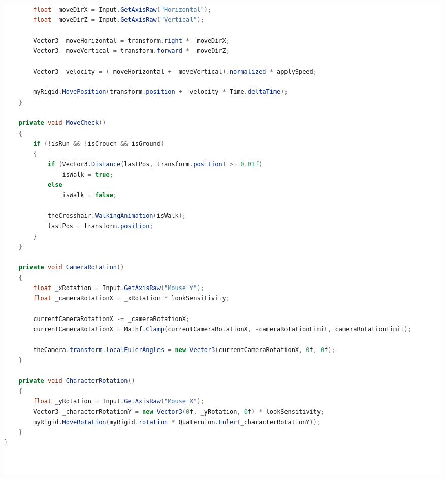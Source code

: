 ```c#
        float _moveDirX = Input.GetAxisRaw("Horizontal"); 
        float _moveDirZ = Input.GetAxisRaw("Vertical"); 

        Vector3 _moveHorizontal = transform.right * _moveDirX;
        Vector3 _moveVertical = transform.forward * _moveDirZ; 

        Vector3 _velocity = (_moveHorizontal + _moveVertical).normalized * applySpeed; 

        myRigid.MovePosition(transform.position + _velocity * Time.deltaTime);
    }

    private void MoveCheck()
    {
        if (!isRun && !isCrouch && isGround)
        {
            if (Vector3.Distance(lastPos, transform.position) >= 0.01f)
                isWalk = true;
            else
                isWalk = false;

            theCrosshair.WalkingAnimation(isWalk);
            lastPos = transform.position;
        }  
    }

    private void CameraRotation() 
    {
        float _xRotation = Input.GetAxisRaw("Mouse Y"); 
        float _cameraRotationX = _xRotation * lookSensitivity;

        currentCameraRotationX -= _cameraRotationX;
        currentCameraRotationX = Mathf.Clamp(currentCameraRotationX, -cameraRotationLimit, cameraRotationLimit);

        theCamera.transform.localEulerAngles = new Vector3(currentCameraRotationX, 0f, 0f);
    }

    private void CharacterRotation()
    {
        float _yRotation = Input.GetAxisRaw("Mouse X");
        Vector3 _characterRotationY = new Vector3(0f, _yRotation, 0f) * lookSensitivity;
        myRigid.MoveRotation(myRigid.rotation * Quaternion.Euler(_characterRotationY)); 
    }
}



```

<br>

